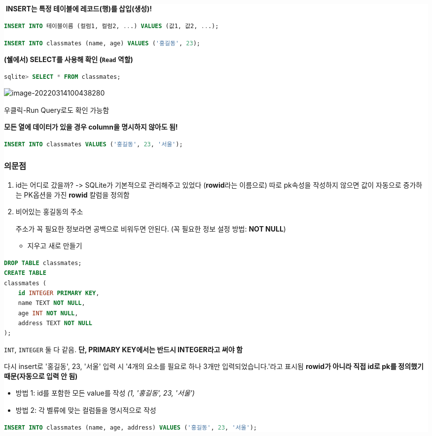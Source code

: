 ​	**INSERT는 특정 테이블에 레코드(행)를 삽입(생성)!**

```sql
INSERT INTO 테이블이름 (컬럼1, 컬럼2, ...) VALUES (값1, 값2, ...);
```

```sql
INSERT INTO classmates (name, age) VALUES ('홍길동', 23);
```

**(쉘에서) SELECT를 사용해 확인 (`Read` 역할)**

```sql
sqlite> SELECT * FROM classmates;
```

![image-20220314100438280](C:\Users\1004r\AppData\Roaming\Typora\typora-user-images\image-20220314100438280.png)

우클릭-Run Query로도 확인 가능함

**모든 열에 데이터가 있을 경우 column을 명시하지 않아도 됨!**

```sql
INSERT INTO classmates VALUES ('홍길동', 23, '서울');
```

### 의문점

1. id는 어디로 갔을까? -> SQLite가 기본적으로 관리해주고 있었다 (**rowid**라는 이름으로) 따로 pk속성을 작성하지 않으면 값이 자동으로 증가하는 PK옵션을 가진 **rowid** 칼럼을 정의함

2. 비어있는 홍길동의 주소

   주소가 꼭 필요한 정보라면 공백으로 비워두면 안된다. (꼭 필요한 정보 설정 방법: **NOT NULL**)

   - 지우고 새로 만들기

```sql
DROP TABLE classmates;
CREATE TABLE
classmates (
	id INTEGER PRIMARY KEY,
    name TEXT NOT NULL,
    age INT NOT NULL,
    address TEXT NOT NULL
);
```

`INT`, `INTEGER` 둘 다 같음. **단, PRIMARY KEY에서는 반드시 INTEGER라고 써야 함**

다시 insert로 '홍길동', 23, '서울' 입력 시 '4개의 요소를 필요로 하나 3개만 입력되었습니다.'라고 표시됨 **rowid가 아니라 직접 id로 pk를 정의했기 때문(자동으로 입력 안 됨)**

- 방법 1: id를 포함한 모든 value를 작성 *(1, '홍길동', 23, '서울')*

- 방법 2: 각 벨류에 맞는 컬럼들을 명시적으로 작성

```sql
INSERT INTO classmates (name, age, address) VALUES ('홍길동', 23, '서울');
```

